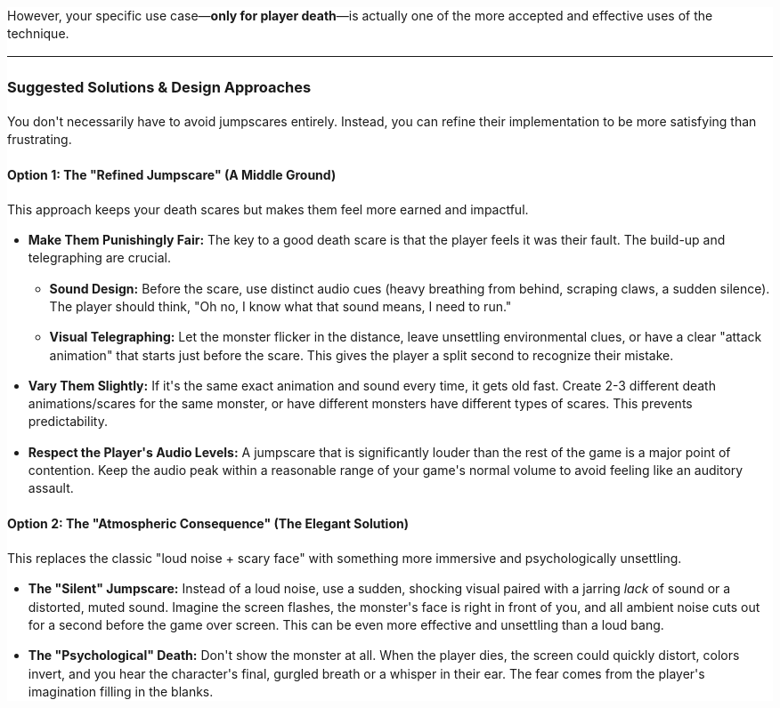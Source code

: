 However, your specific use case—**only for player death**—is actually one of the more accepted and effective uses of the technique.



---



### Suggested Solutions & Design Approaches



You don't necessarily have to avoid jumpscares entirely. Instead, you can refine their implementation to be more satisfying than frustrating.



#### Option 1: The "Refined Jumpscare" (A Middle Ground)



This approach keeps your death scares but makes them feel more earned and impactful.



*   **Make Them Punishingly Fair:** The key to a good death scare is that the player feels it was their fault. The build-up and telegraphing are crucial.

    *   **Sound Design:** Before the scare, use distinct audio cues (heavy breathing from behind, scraping claws, a sudden silence). The player should think, "Oh no, I know what that sound means, I need to run."

    *   **Visual Telegraphing:** Let the monster flicker in the distance, leave unsettling environmental clues, or have a clear "attack animation" that starts just before the scare. This gives the player a split second to recognize their mistake.

*   **Vary Them Slightly:** If it's the same exact animation and sound every time, it gets old fast. Create 2-3 different death animations/scares for the same monster, or have different monsters have different types of scares. This prevents predictability.

*   **Respect the Player's Audio Levels:** A jumpscare that is significantly louder than the rest of the game is a major point of contention. Keep the audio peak within a reasonable range of your game's normal volume to avoid feeling like an auditory assault.



#### Option 2: The "Atmospheric Consequence" (The Elegant Solution)



This replaces the classic "loud noise + scary face" with something more immersive and psychologically unsettling.



*   **The "Silent" Jumpscare:** Instead of a loud noise, use a sudden, shocking visual paired with a jarring *lack* of sound or a distorted, muted sound. Imagine the screen flashes, the monster's face is right in front of you, and all ambient noise cuts out for a second before the game over screen. This can be even more effective and unsettling than a loud bang.

*   **The "Psychological" Death:** Don't show the monster at all. When the player dies, the screen could quickly distort, colors invert, and you hear the character's final, gurgled breath or a whisper in their ear. The fear comes from the player's imagination filling in the blanks.
